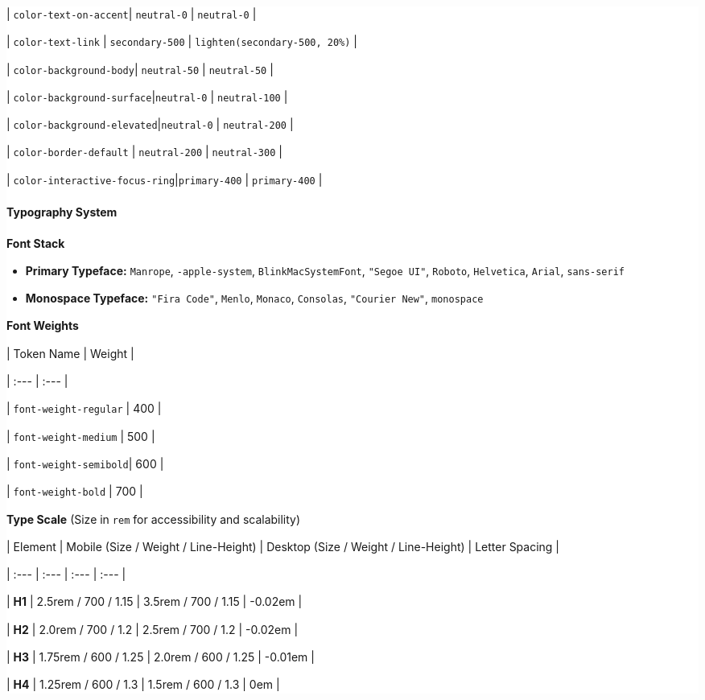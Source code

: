| `color-text-on-accent`| `neutral-0` | `neutral-0` |

| `color-text-link` | `secondary-500` | `lighten(secondary-500, 20%)` |

| `color-background-body`| `neutral-50` | `neutral-50` |

| `color-background-surface`|`neutral-0` | `neutral-100` |

| `color-background-elevated`|`neutral-0` | `neutral-200` |

| `color-border-default` | `neutral-200` | `neutral-300` |

| `color-interactive-focus-ring`|`primary-400` | `primary-400` |

#### **Typography System**

**Font Stack**

- **Primary Typeface:** `Manrope`, `-apple-system`, `BlinkMacSystemFont`, `"Segoe UI"`, `Roboto`, `Helvetica`, `Arial`, `sans-serif`

- **Monospace Typeface:** `"Fira Code"`, `Menlo`, `Monaco`, `Consolas`, `"Courier New"`, `monospace`

**Font Weights**

| Token Name | Weight |

| :--- | :--- |

| `font-weight-regular` | 400 |

| `font-weight-medium` | 500 |

| `font-weight-semibold`| 600 |

| `font-weight-bold` | 700 |

**Type Scale** (Size in `rem` for accessibility and scalability)

| Element | Mobile (Size / Weight / Line-Height) | Desktop (Size / Weight / Line-Height) | Letter Spacing |

| :--- | :--- | :--- | :--- |

| **H1** | 2.5rem / 700 / 1.15 | 3.5rem / 700 / 1.15 | -0.02em |

| **H2** | 2.0rem / 700 / 1.2 | 2.5rem / 700 / 1.2 | -0.02em |

| **H3** | 1.75rem / 600 / 1.25 | 2.0rem / 600 / 1.25 | -0.01em |

| **H4** | 1.25rem / 600 / 1.3 | 1.5rem / 600 / 1.3 | 0em |
